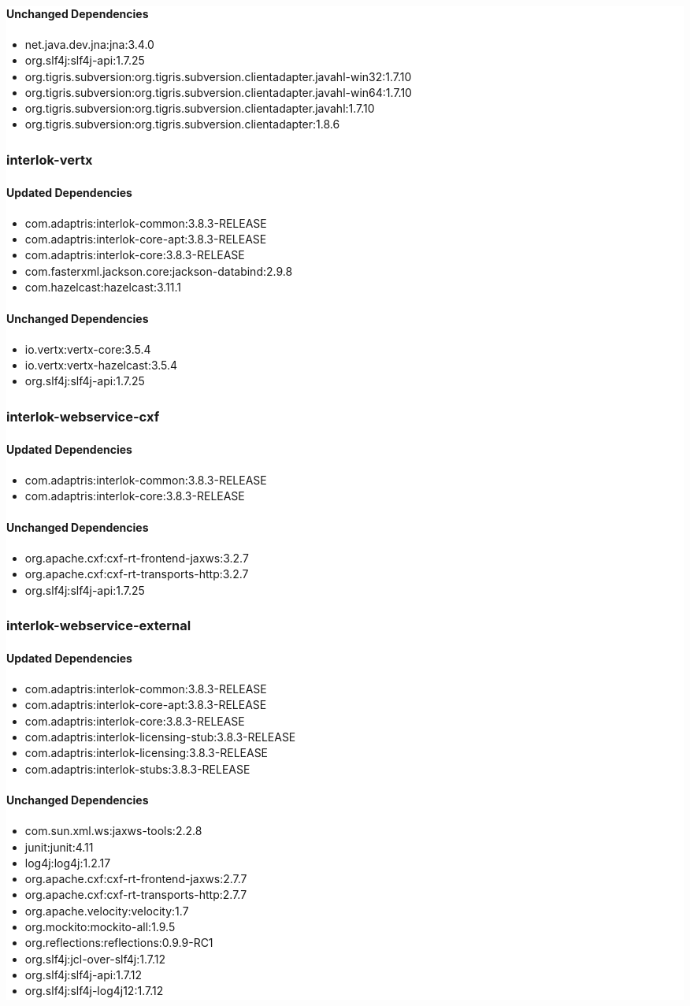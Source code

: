 #### Unchanged Dependencies ####
- net.java.dev.jna:jna:3.4.0
- org.slf4j:slf4j-api:1.7.25
- org.tigris.subversion:org.tigris.subversion.clientadapter.javahl-win32:1.7.10
- org.tigris.subversion:org.tigris.subversion.clientadapter.javahl-win64:1.7.10
- org.tigris.subversion:org.tigris.subversion.clientadapter.javahl:1.7.10
- org.tigris.subversion:org.tigris.subversion.clientadapter:1.8.6

### interlok-vertx ###

#### Updated Dependencies ####
- com.adaptris:interlok-common:3.8.3-RELEASE
- com.adaptris:interlok-core-apt:3.8.3-RELEASE
- com.adaptris:interlok-core:3.8.3-RELEASE
- com.fasterxml.jackson.core:jackson-databind:2.9.8
- com.hazelcast:hazelcast:3.11.1

#### Unchanged Dependencies ####
- io.vertx:vertx-core:3.5.4
- io.vertx:vertx-hazelcast:3.5.4
- org.slf4j:slf4j-api:1.7.25

### interlok-webservice-cxf ###

#### Updated Dependencies ####
- com.adaptris:interlok-common:3.8.3-RELEASE
- com.adaptris:interlok-core:3.8.3-RELEASE

#### Unchanged Dependencies ####
- org.apache.cxf:cxf-rt-frontend-jaxws:3.2.7
- org.apache.cxf:cxf-rt-transports-http:3.2.7
- org.slf4j:slf4j-api:1.7.25

### interlok-webservice-external ###

#### Updated Dependencies ####
- com.adaptris:interlok-common:3.8.3-RELEASE
- com.adaptris:interlok-core-apt:3.8.3-RELEASE
- com.adaptris:interlok-core:3.8.3-RELEASE
- com.adaptris:interlok-licensing-stub:3.8.3-RELEASE
- com.adaptris:interlok-licensing:3.8.3-RELEASE
- com.adaptris:interlok-stubs:3.8.3-RELEASE

#### Unchanged Dependencies ####
- com.sun.xml.ws:jaxws-tools:2.2.8
- junit:junit:4.11
- log4j:log4j:1.2.17
- org.apache.cxf:cxf-rt-frontend-jaxws:2.7.7
- org.apache.cxf:cxf-rt-transports-http:2.7.7
- org.apache.velocity:velocity:1.7
- org.mockito:mockito-all:1.9.5
- org.reflections:reflections:0.9.9-RC1
- org.slf4j:jcl-over-slf4j:1.7.12
- org.slf4j:slf4j-api:1.7.12
- org.slf4j:slf4j-log4j12:1.7.12
